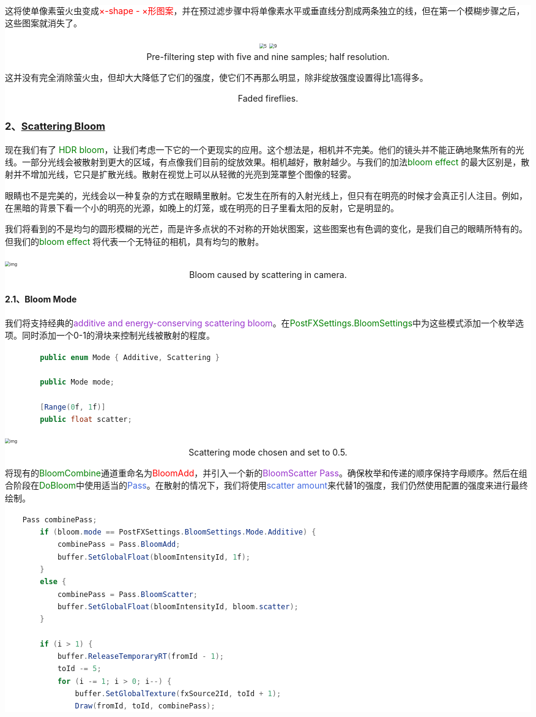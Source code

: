 这将使单像素萤火虫变成<font color="red">×-shape - ×形图案</font>，并在预过滤步骤中将单像素水平或垂直线分割成两条独立的线，但在第一个模糊步骤之后，这些图案就消失了。

<center><img src="E:\Typora file\SRP\assets\average-5.png" alt="5" style="zoom:50%;" /> <img src="E:\Typora file\SRP\assets\average-9.png" alt="9" style="zoom:50%;" /></center><center>Pre-filtering step with five and nine samples; half resolution.</center>

这并没有完全消除萤火虫，但却大大降低了它们的强度，使它们不再那么明显，除非绽放强度设置得比1高得多。

<center><iframe src="https://gfycat.com/ifr/cloudypracticalchipmunk?controls=0" style="border: none; overflow: hidden; width: 250px; height:250px;"></iframe></center>

<center>Faded fireflies.</center>

### 2、[Scattering Bloom](https://catlikecoding.com/unity/tutorials/custom-srp/hdr/#2)

现在我们有了<font color="green"> HDR bloom</font>，让我们考虑一下它的一个更现实的应用。这个想法是，相机并不完美。他们的镜头并不能正确地聚焦所有的光线。一部分光线会被散射到更大的区域，有点像我们目前的绽放效果。相机越好，散射越少。与我们的加法<font color="green">bloom effect </font>的最大区别是，散射并不增加光线，它只是扩散光线。散射在视觉上可以从轻微的光亮到笼罩整个图像的轻雾。

眼睛也不是完美的，光线会以一种复杂的方式在眼睛里散射。它发生在所有的入射光线上，但只有在明亮的时候才会真正引人注目。例如，在黑暗的背景下看一个小的明亮的光源，如晚上的灯笼，或在明亮的日子里看太阳的反射，它是明显的。

我们将看到的不是均匀的圆形模糊的光芒，而是许多点状的不对称的开始状图案，这些图案也有色调的变化，是我们自己的眼睛所特有的。但我们的<font color="green">bloom effect </font>将代表一个无特征的相机，具有均匀的散射。

<img src="E:\Typora file\SRP\assets\cars-scattering-bloom.jpg" alt="img" style="zoom:50%;" />

<center>Bloom caused by scattering in camera.</center>

#### 2.1、Bloom Mode

我们将支持经典的<font color="DarkOrchid ">additive and energy-conserving scattering bloom</font>。在<font color="green">PostFXSettings.BloomSettings</font>中为这些模式添加一个枚举选项。同时添加一个0-1的滑块来控制光线被散射的程度。

```c#
		public enum Mode { Additive, Scattering }

		public Mode mode;

		[Range(0f, 1f)]
		public float scatter;
```

<img src="E:\Typora file\SRP\assets\scattering-mode.png" alt="img" style="zoom:50%;" />

<center>Scattering mode chosen and set to 0.5.</center>

将现有的<font color="green">BloomCombine</font>通道重命名为<font color="red">BloomAdd</font>，并引入一个新的<font color="DarkOrchid ">BloomScatter Pass</font>。确保枚举和传递的顺序保持字母顺序。然后在组合阶段在<font color="green">DoBloom</font>中使用适当的<font color="RoyalBlue">Pass</font>。在散射的情况下，我们将使用<font color="RoyalBlue">scatter amount</font>来代替1的强度，我们仍然使用配置的强度来进行最终绘制。

```c#
	Pass combinePass;
		if (bloom.mode == PostFXSettings.BloomSettings.Mode.Additive) {
			combinePass = Pass.BloomAdd;
			buffer.SetGlobalFloat(bloomIntensityId, 1f);
		}
		else {
			combinePass = Pass.BloomScatter;
			buffer.SetGlobalFloat(bloomIntensityId, bloom.scatter);
		}
		
		if (i > 1) {
			buffer.ReleaseTemporaryRT(fromId - 1);
			toId -= 5;
			for (i -= 1; i > 0; i--) {
				buffer.SetGlobalTexture(fxSource2Id, toId + 1);
				Draw(fromId, toId, combinePass);
```